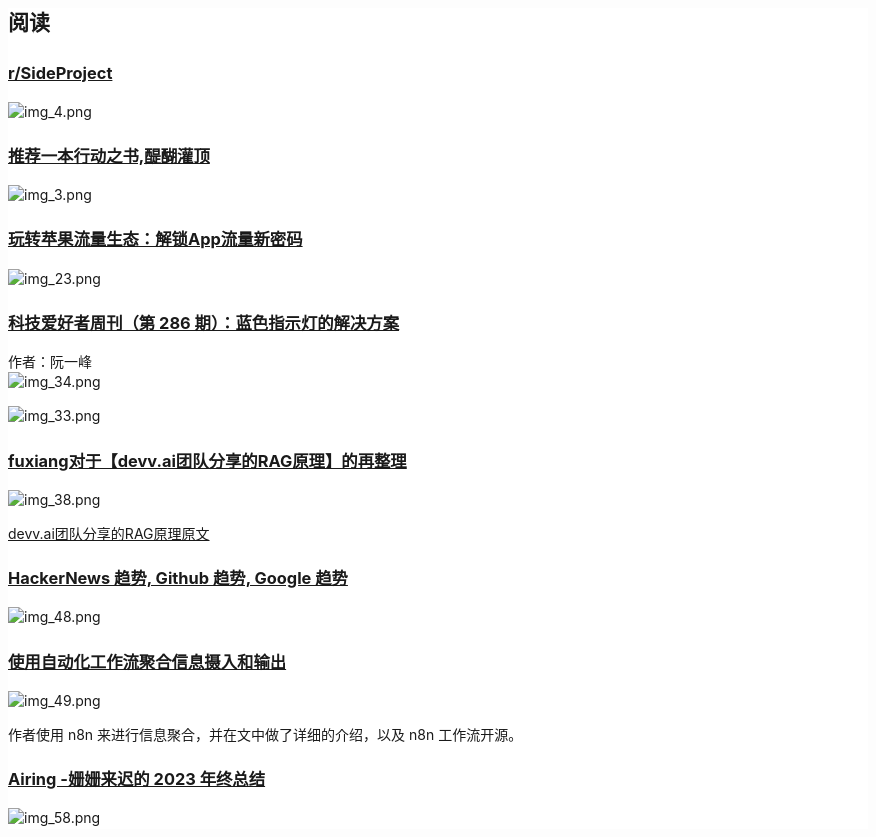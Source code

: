 ## 阅读

### [r/SideProject](https://www.reddit.com/r/SideProject/)

![img_4.png](https://pictures.kazoottt.top/2024/07/20240720-img_4.png)

### [推荐一本行动之书,醍醐灌顶](https://twitter.com/hiyuekun/status/1747085105037021670?s=12&t=UKmYswdLBh4dGuqwtKAXUA)

![img_3.png](https://pictures.kazoottt.top/2024/07/20240720-img_3.png)

### [玩转苹果流量生态：解锁App流量新密码](https://x.com/liuyi0922/status/1747792720750682143?s=12&t=UKmYswdLBh4dGuqwtKAXUA)

![img_23.png](https://pictures.kazoottt.top/2024/07/20240720-img_23.png)

### [科技爱好者周刊（第 286 期）：蓝色指示灯的解决方案](https://www.ruanyifeng.com/blog/2024/01/weekly-issue-286.html?continueFlag=61db114b5bb3eda119c3b0a42a3f0791)

作者：阮一峰  
![img_34.png](https://pictures.kazoottt.top/2024/07/20240720-img_34.png)

![img_33.png](https://pictures.kazoottt.top/2024/07/20240720-img_33.png)

### [fuxiang对于【devv.ai团队分享的RAG原理】的再整理](https://twitter.com/fuxiangPro/status/1747242297975062666)

![img_38.png](https://pictures.kazoottt.top/2024/07/20240720-img_38.png)

[devv.ai团队分享的RAG原理原文](https://twitter.com/Tisoga/status/1731478506465636749)

### [HackerNews 趋势, Github 趋势, Google 趋势](https://chasetrend.news/zh)

![img_48.png](https://pictures.kazoottt.top/2024/07/20240720-img_48.png)

### [使用自动化工作流聚合信息摄入和输出](https://reorx.com/blog/sharing-my-footprints-automation/#new-tweet-to-telegram)

![img_49.png](https://pictures.kazoottt.top/2024/07/20240720-img_49.png)

作者使用 n8n 来进行信息聚合，并在文中做了详细的介绍，以及 n8n 工作流开源。

### [Airing -姗姗来迟的 2023 年终总结](https://blog.ursb.me/posts/summary-2023/)

![img_58.png](https://pictures.kazoottt.top/2024/07/20240720-img_58.png)
